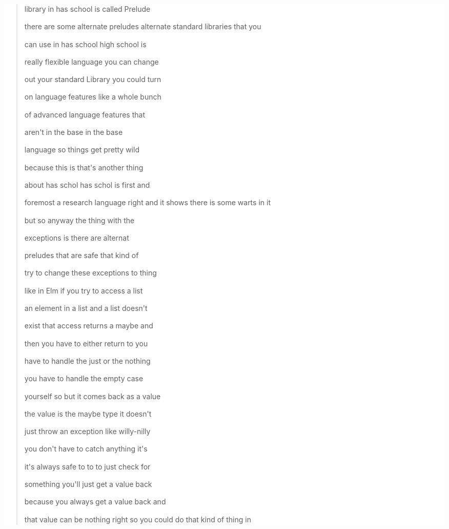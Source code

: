 >
> library in has school is called Prelude
>
> there are some alternate preludes 
alternate standard libraries that you
>
> can use in has school high school is
>
> really flexible language you can change
>
> out your standard Library you could turn
>
> on language features like a whole bunch
>
> of advanced language features that
>
> aren&#39;t in the base in the base
>
> language so things get pretty wild
>
> because this is that&#39;s another thing
>
> about has schol has schol is first and
>
> foremost a research language right 
and it shows there is some warts in it
>
> but so anyway the thing with the
>
> exceptions is there are alternat
>
> preludes that are safe that kind of
>
> try to change these exceptions to thing
>
> like in Elm if you try to access a list
>
> an element in a list and a list doesn&#39;t
>
> exist that access returns a maybe and
>
> then you have to either return to you
>
> have to handle the just or the nothing
>
> you have to handle the empty case
>
> yourself so but it comes back as a value
>
> the value is the maybe type it doesn&#39;t
>
> just throw an exception like willy-nilly
>
> you don&#39;t have to catch anything it&#39;s
>
> it&#39;s always safe to to to just check for
>
> something you&#39;ll just get a value back
>
> because you always get a value back and
>
> that value can be nothing right 
so you could do that kind of thing in
>